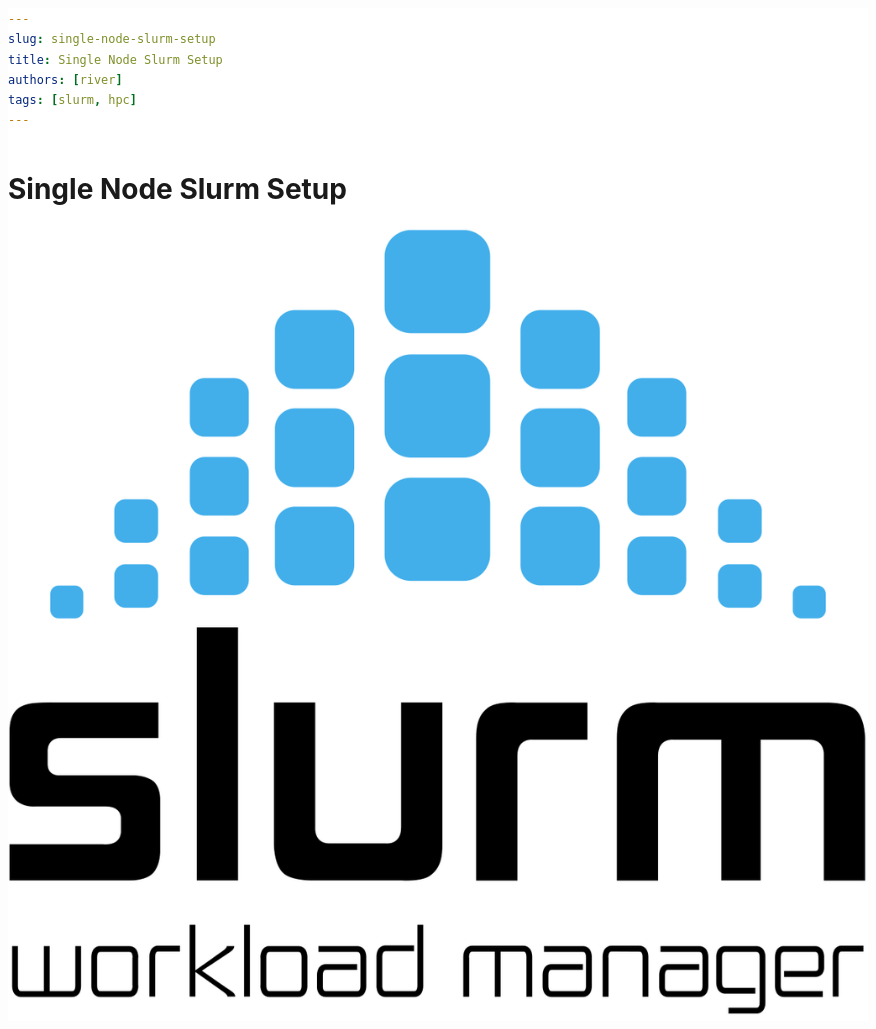 ```yaml
---
slug: single-node-slurm-setup
title: Single Node Slurm Setup
authors: [river]
tags: [slurm, hpc]
---
```



# Single Node Slurm Setup
![cluster](./img/Slurm_logo.svg)
